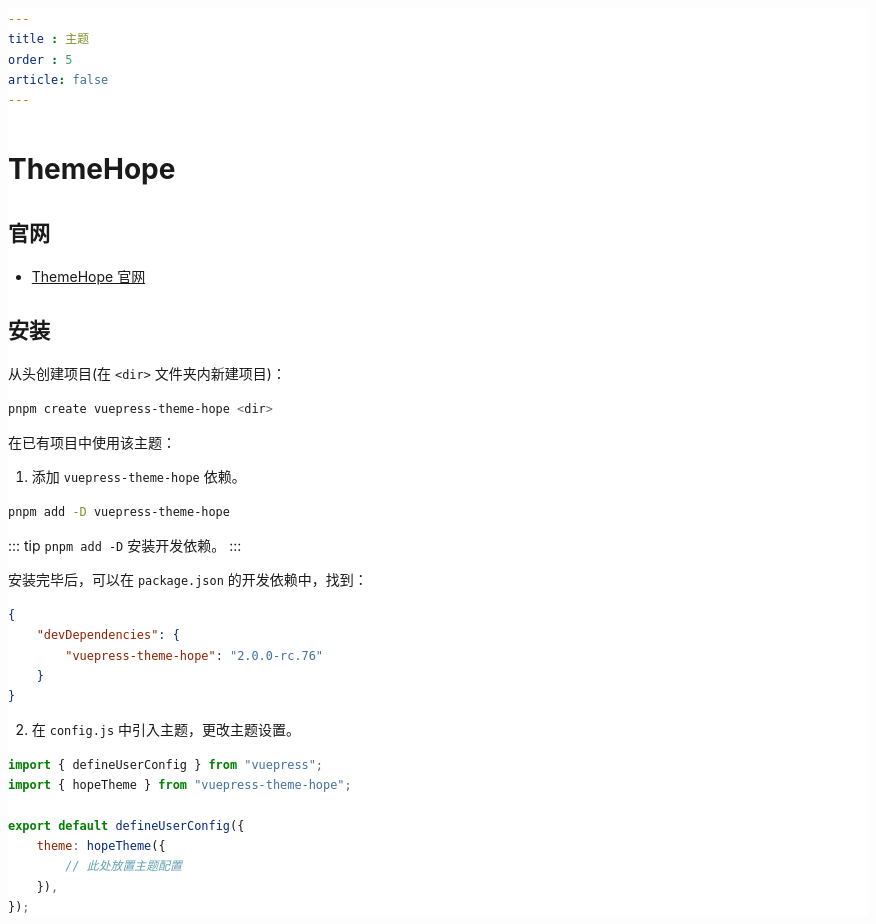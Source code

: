 ```yaml
---
title : 主题
order : 5
article: false
---
```




# ThemeHope

## 官网

* [ThemeHope 官网](https://theme-hope.vuejs.press/zh/guide/)

## 安装

从头创建项目(在 `<dir>` 文件夹内新建项目)：

```bash
pnpm create vuepress-theme-hope <dir>
```

在已有项目中使用该主题：

1. 添加 `vuepress-theme-hope` 依赖。

```bash
pnpm add -D vuepress-theme-hope
```
::: tip
`pnpm add -D` 安装开发依赖。
:::

安装完毕后，可以在 `package.json` 的开发依赖中，找到：

```json
{
    "devDependencies": {
        "vuepress-theme-hope": "2.0.0-rc.76"
    }
}
```

2. 在 `config.js` 中引入主题，更改主题设置。

```js
import { defineUserConfig } from "vuepress";
import { hopeTheme } from "vuepress-theme-hope";

export default defineUserConfig({
    theme: hopeTheme({
        // 此处放置主题配置
    }),
});
```
